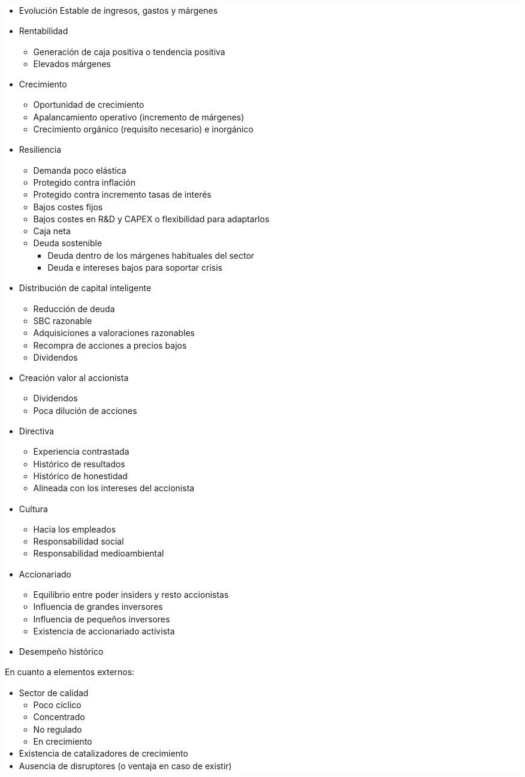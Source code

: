   * Evolución Estable de ingresos, gastos y márgenes
* Rentabilidad

  * Generación de caja positiva o tendencia positiva
  * Elevados márgenes
* Crecimiento

  * Oportunidad de crecimiento
  * Apalancamiento operativo (incremento de márgenes)
  * Crecimiento orgánico (requisito necesario) e inorgánico
* Resiliencia

  * Demanda poco elástica
  * Protegido contra inflación
  * Protegido contra incremento tasas de interés
  * Bajos costes fijos
  * Bajos costes en R&D y CAPEX o flexibilidad para adaptarlos
  * Caja neta
  * Deuda sostenible
    * Deuda dentro de los márgenes habituales del sector
    * Deuda e intereses bajos para soportar crisis
* Distribución de capital inteligente

  * Reducción de deuda
  * SBC razonable
  * Adquisiciones a valoraciones razonables
  * Recompra de acciones a precios bajos
  * Dividendos
* Creación valor al accionista

  * Dividendos
  * Poca dilución de acciones
* Directiva

  * Experiencia contrastada
  * Histórico de resultados
  * Histórico de honestidad
  * Alineada con los intereses del accionista
* Cultura

  * Hacia los empleados
  * Responsabilidad social
  * Responsabilidad medioambiental
* Accionariado

  * Equilibrio entre poder insiders y resto accionistas
  * Influencia de grandes inversores
  * Influencia de pequeños inversores
  * Existencia de accionariado activista
* Desempeño histórico

En cuanto a elementos externos:

* Sector de calidad
  * Poco cíclico
  * Concentrado
  * No regulado
  * En crecimiento
* Existencia de catalizadores de crecimiento
* Ausencia de disruptores (o ventaja en caso de existir)

